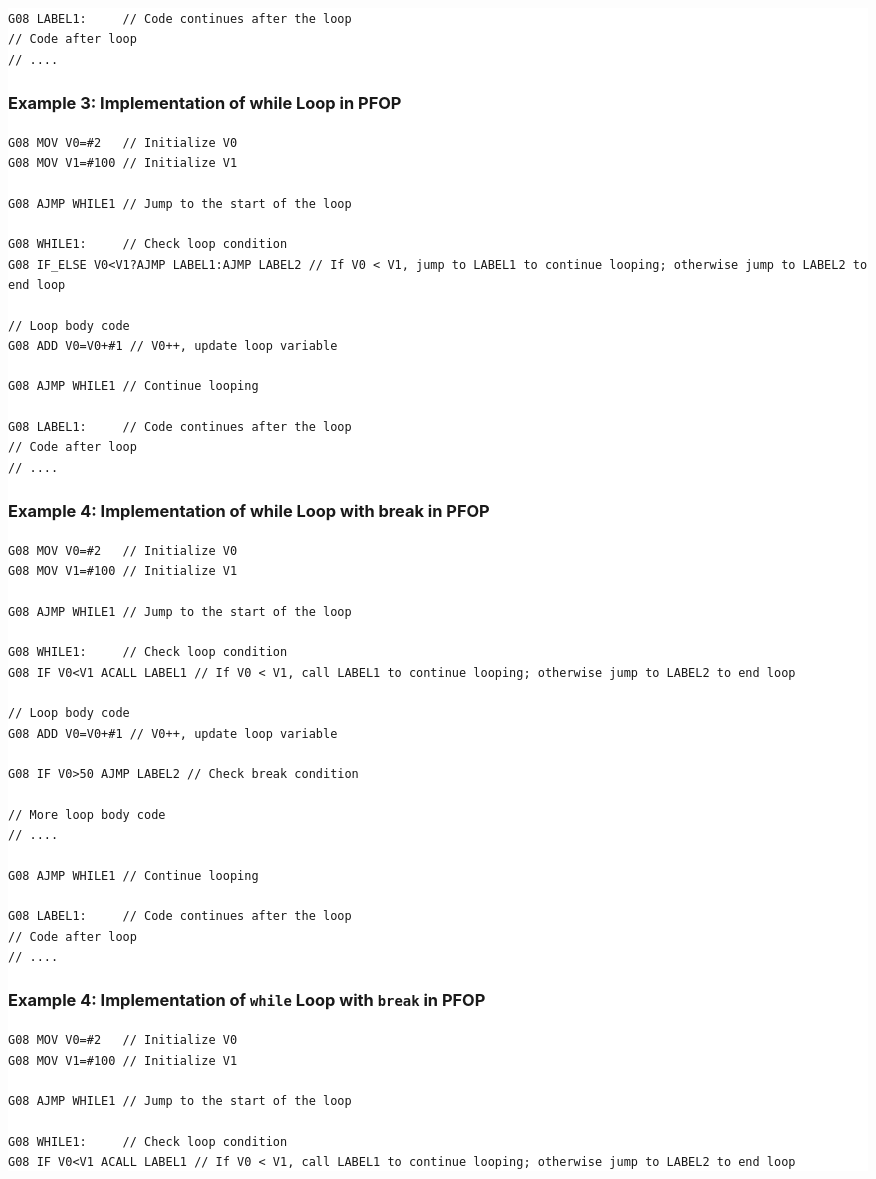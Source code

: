```
G08 LABEL1:     // Code continues after the loop
// Code after loop
// ....
```
### Example 3: Implementation of while Loop in PFOP
```
G08 MOV V0=#2   // Initialize V0
G08 MOV V1=#100 // Initialize V1

G08 AJMP WHILE1 // Jump to the start of the loop

G08 WHILE1:     // Check loop condition
G08 IF_ELSE V0<V1?AJMP LABEL1:AJMP LABEL2 // If V0 < V1, jump to LABEL1 to continue looping; otherwise jump to LABEL2 to end loop

// Loop body code
G08 ADD V0=V0+#1 // V0++, update loop variable

G08 AJMP WHILE1 // Continue looping

G08 LABEL1:     // Code continues after the loop
// Code after loop
// ....
```
### Example 4: Implementation of while Loop with break in PFOP
```
G08 MOV V0=#2   // Initialize V0
G08 MOV V1=#100 // Initialize V1

G08 AJMP WHILE1 // Jump to the start of the loop

G08 WHILE1:     // Check loop condition
G08 IF V0<V1 ACALL LABEL1 // If V0 < V1, call LABEL1 to continue looping; otherwise jump to LABEL2 to end loop

// Loop body code
G08 ADD V0=V0+#1 // V0++, update loop variable

G08 IF V0>50 AJMP LABEL2 // Check break condition

// More loop body code
// ....

G08 AJMP WHILE1 // Continue looping

G08 LABEL1:     // Code continues after the loop
// Code after loop
// ....
```
### Example 4: Implementation of `while` Loop with `break` in PFOP
```
G08 MOV V0=#2   // Initialize V0
G08 MOV V1=#100 // Initialize V1

G08 AJMP WHILE1 // Jump to the start of the loop

G08 WHILE1:     // Check loop condition
G08 IF V0<V1 ACALL LABEL1 // If V0 < V1, call LABEL1 to continue looping; otherwise jump to LABEL2 to end loop

```